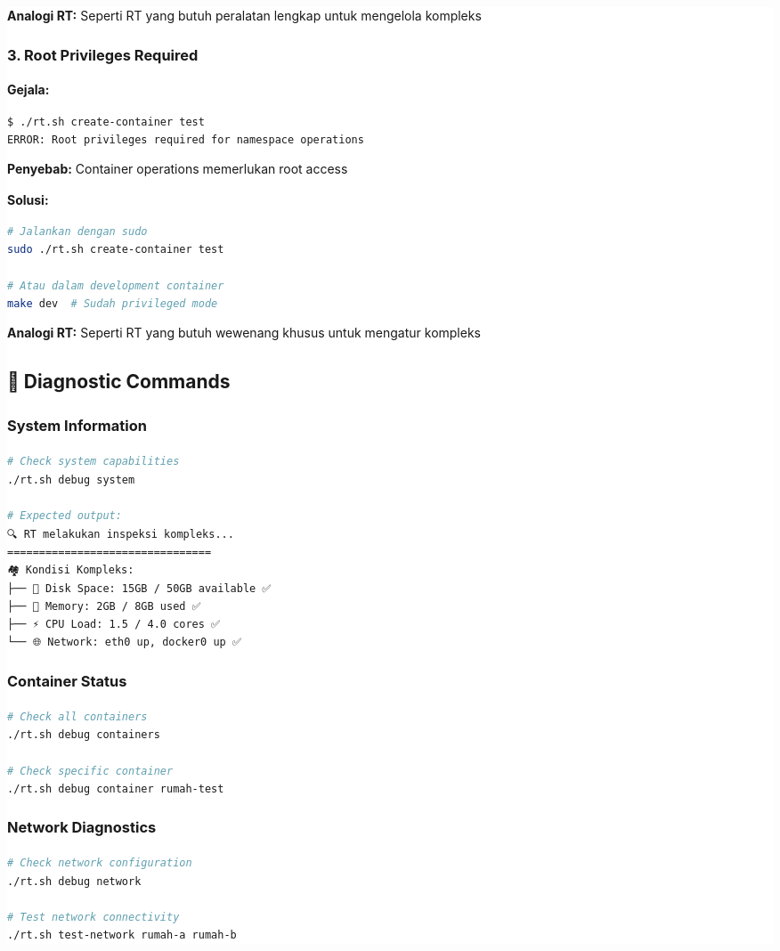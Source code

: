 **Analogi RT:** Seperti RT yang butuh peralatan lengkap untuk mengelola kompleks

### 3. Root Privileges Required

**Gejala:**
```bash
$ ./rt.sh create-container test
ERROR: Root privileges required for namespace operations
```

**Penyebab:** Container operations memerlukan root access

**Solusi:**
```bash
# Jalankan dengan sudo
sudo ./rt.sh create-container test

# Atau dalam development container
make dev  # Sudah privileged mode
```

**Analogi RT:** Seperti RT yang butuh wewenang khusus untuk mengatur kompleks

## 🔧 Diagnostic Commands

### System Information

```bash
# Check system capabilities
./rt.sh debug system

# Expected output:
🔍 RT melakukan inspeksi kompleks...
================================
🏘️ Kondisi Kompleks:
├── 💾 Disk Space: 15GB / 50GB available ✅
├── 🧠 Memory: 2GB / 8GB used ✅
├── ⚡ CPU Load: 1.5 / 4.0 cores ✅
└── 🌐 Network: eth0 up, docker0 up ✅
```

### Container Status

```bash
# Check all containers
./rt.sh debug containers

# Check specific container
./rt.sh debug container rumah-test
```

### Network Diagnostics

```bash
# Check network configuration
./rt.sh debug network

# Test network connectivity
./rt.sh test-network rumah-a rumah-b
```
